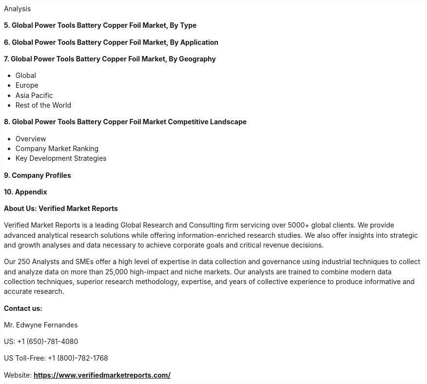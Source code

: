 Analysis</li></ul><p id="" class=""><strong>5. Global Power Tools Battery Copper Foil Market, By&nbsp;Type</strong></p><p id="" class=""><strong>6. Global Power Tools Battery Copper Foil Market, By Application</strong></p><p id="" class=""><strong>7. Global Power Tools Battery Copper Foil Market, By Geography</strong></p><ul><li>Global</li><li>Europe</li><li>Asia Pacific</li><li>Rest of the World</li></ul><p id="" class=""><strong>8. Global Power Tools Battery Copper Foil Market Competitive Landscape</strong></p><ul><li>Overview</li><li>Company Market Ranking</li><li>Key Development Strategies</li></ul><p id="" class=""><strong>9. Company Profiles</strong></p><p id="" class=""><strong>10. Appendix</strong></p><p id="" class=""><strong>About Us: Verified Market Reports</strong></p><p id="" class="">Verified Market Reports is a leading Global Research and Consulting firm servicing over 5000+ global clients. We provide advanced analytical research solutions while offering information-enriched research studies. We also offer insights into strategic and growth analyses and data necessary to achieve corporate goals and critical revenue decisions.</p><p id="" class="">Our 250 Analysts and SMEs offer a high level of expertise in data collection and governance using industrial techniques to collect and analyze data on more than 25,000 high-impact and niche markets. Our analysts are trained to combine modern data collection techniques, superior research methodology, expertise, and years of collective experience to produce informative and accurate research.</p><p id="" class=""><strong>Contact us:</strong></p><p id="" class="">Mr. Edwyne Fernandes</p><p id="" class="">US: +1 (650)-781-4080</p><p id="" class="">US Toll-Free: +1 (800)-782-1768</p><p id="" class="">Website: <a target="" data-test-app-aware-link=""><strong>https://www.verifiedmarketreports.com/</strong></a></p>
